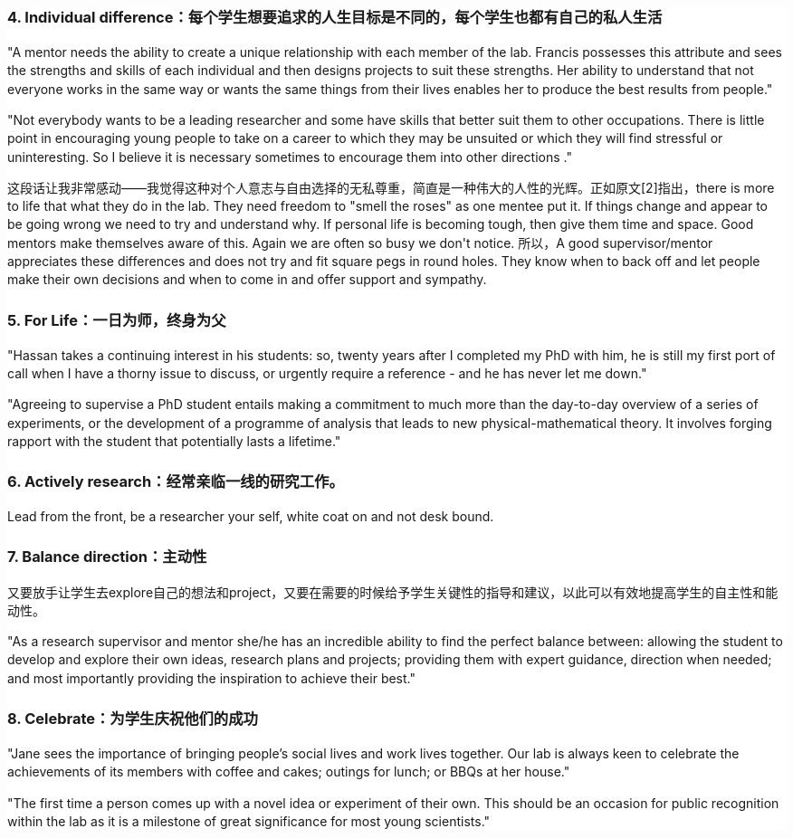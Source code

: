 ### 4. Individual difference：每个学生想要追求的人生目标是不同的，每个学生也都有自己的私人生活

"A mentor needs the ability to create a unique relationship with each member of the lab. Francis possesses this attribute and sees the strengths and skills of each individual and then designs projects to suit these strengths. Her ability to understand that not everyone works in the same way or wants the same things from their lives enables her to produce the best results from people."

"Not everybody wants to be a leading researcher and some have skills that better suit them to other occupations. There is little point in encouraging young people to take on a career to which they may be unsuited or which they will find stressful or uninteresting. So I believe it is necessary sometimes to encourage them into other directions ."

这段话让我非常感动——我觉得这种对个人意志与自由选择的无私尊重，简直是一种伟大的人性的光辉。正如原文[2]指出，there is more to life that what they do in the lab. They need freedom to "smell the roses" as one mentee put it. If things change and appear to be going wrong we need to try and understand why. If personal life is becoming tough, then give them time and space. Good mentors make themselves aware of this. Again we are often so busy we don't notice. 所以，A good supervisor/mentor appreciates these differences and does not try and fit square pegs in round holes. They know when to back off and let people make their own decisions and when to come in and offer support and sympathy.

### 5. For Life：一日为师，终身为父

"Hassan takes a continuing interest in his students: so, twenty years after I completed my PhD with him, he is still my first port of call when I have a thorny issue to discuss, or urgently require a reference - and he has never let me down."

"Agreeing to supervise a PhD student entails making a commitment to much more than the day-to-day overview of a series of experiments, or the development of a programme of analysis that leads to new physical-mathematical theory. It involves forging rapport with the student that potentially lasts a lifetime."

### 6. Actively research：经常亲临一线的研究工作。

Lead from the front, be a researcher your self, white coat on and not desk bound.

### 7. Balance direction：主动性

又要放手让学生去explore自己的想法和project，又要在需要的时候给予学生关键性的指导和建议，以此可以有效地提高学生的自主性和能动性。

"As a research supervisor and mentor she/he has an incredible ability to find the perfect balance between: allowing the student to develop and explore their own ideas, research plans and projects; providing them with expert guidance, direction when needed; and most importantly providing the inspiration to achieve their best."

### 8. Celebrate：为学生庆祝他们的成功

"Jane sees the importance of bringing people’s social lives and work lives together. Our lab is always keen to celebrate the achievements of its members with coffee and cakes; outings for lunch; or BBQs at her house."

"The first time a person comes up with a novel idea or experiment of their own. This should be an occasion for public recognition within the lab as it is a milestone of great significance for most young scientists."
